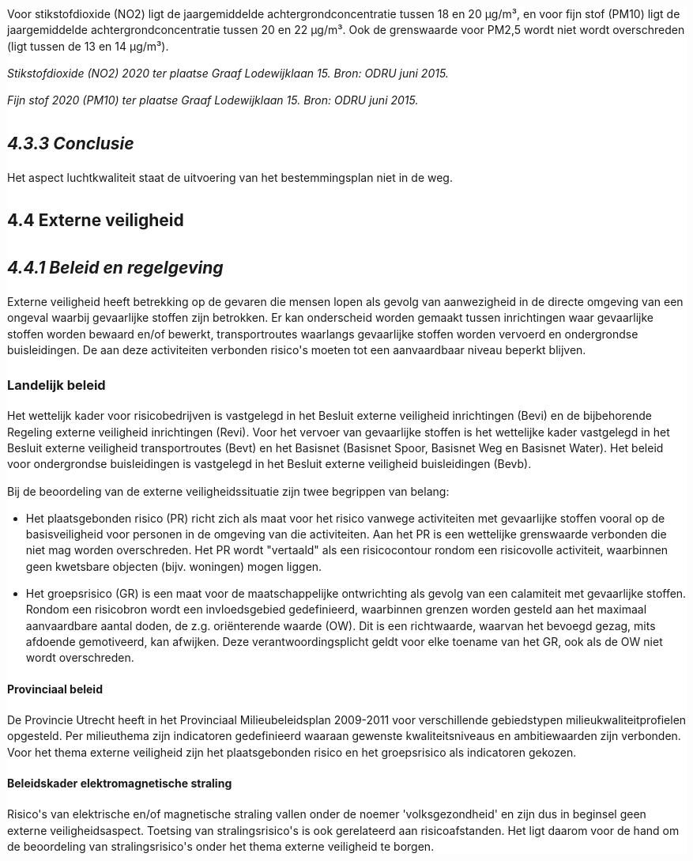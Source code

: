 Voor stikstofdioxide (NO2) ligt de jaargemiddelde achtergrondconcentratie tussen 18 en 20 μg/m³, en voor fijn stof (PM10) ligt de jaargemiddelde achtergrondconcentratie tussen 20 en 22 μg/m³. Ook de grenswaarde voor PM2,5 wordt niet wordt overschreden (ligt tussen de 13 en 14 μg/m³).

*Stikstofdioxide (NO2) 2020 ter plaatse Graaf Lodewijklaan 15. Bron: ODRU juni 2015.*

*Fijn stof 2020 (PM10) ter plaatse Graaf Lodewijklaan 15. Bron: ODRU juni 2015.*

## *4.3.3 Conclusie*

Het aspect luchtkwaliteit staat de uitvoering van het bestemmingsplan niet in de weg.

## **4.4 Externe veiligheid**

## *4.4.1 Beleid en regelgeving*

Externe veiligheid heeft betrekking op de gevaren die mensen lopen als gevolg van aanwezigheid in de directe omgeving van een ongeval waarbij gevaarlijke stoffen zijn betrokken. Er kan onderscheid worden gemaakt tussen inrichtingen waar gevaarlijke stoffen worden bewaard en/of bewerkt, transportroutes waarlangs gevaarlijke stoffen worden vervoerd en ondergrondse buisleidingen. De aan deze activiteiten verbonden risico's moeten tot een aanvaardbaar niveau beperkt blijven.

### Landelijk beleid

Het wettelijk kader voor risicobedrijven is vastgelegd in het Besluit externe veiligheid inrichtingen (Bevi) en de bijbehorende Regeling externe veiligheid inrichtingen (Revi). Voor het vervoer van gevaarlijke stoffen is het wettelijke kader vastgelegd in het Besluit externe veiligheid transportroutes (Bevt) en het Basisnet (Basisnet Spoor, Basisnet Weg en Basisnet Water). Het beleid voor ondergrondse buisleidingen is vastgelegd in het Besluit externe veiligheid buisleidingen (Bevb).

Bij de beoordeling van de externe veiligheidssituatie zijn twee begrippen van belang:

- Het plaatsgebonden risico (PR) richt zich als maat voor het risico vanwege activiteiten met gevaarlijke stoffen vooral op de basisveiligheid voor personen in de omgeving van die activiteiten. Aan het PR is een wettelijke grenswaarde verbonden die niet mag worden overschreden. Het PR wordt
"vertaald" als een risicocontour rondom een risicovolle activiteit, waarbinnen geen kwetsbare objecten (bijv. woningen) mogen liggen.

- Het groepsrisico (GR) is een maat voor de maatschappelijke ontwrichting als gevolg van een calamiteit met gevaarlijke stoffen. Rondom een risicobron wordt een invloedsgebied gedefinieerd, waarbinnen grenzen worden gesteld aan het maximaal aanvaardbare aantal doden, de z.g. oriënterende waarde (OW). Dit is een richtwaarde, waarvan het bevoegd gezag, mits afdoende gemotiveerd, kan afwijken. Deze verantwoordingsplicht geldt voor elke toename van het GR, ook als de OW niet wordt overschreden.
#### Provinciaal beleid

De Provincie Utrecht heeft in het Provinciaal Milieubeleidsplan 2009-2011 voor verschillende gebiedstypen milieukwaliteitprofielen opgesteld. Per milieuthema zijn indicatoren gedefinieerd waaraan gewenste kwaliteitsniveaus en ambitiewaarden zijn verbonden. Voor het thema externe veiligheid zijn het plaatsgebonden risico en het groepsrisico als indicatoren gekozen.

#### Beleidskader elektromagnetische straling

Risico's van elektrische en/of magnetische straling vallen onder de noemer 'volksgezondheid' en zijn dus in beginsel geen externe veiligheidsaspect. Toetsing van stralingsrisico's is ook gerelateerd aan risicoafstanden. Het ligt daarom voor de hand om de beoordeling van stralingsrisico's onder het thema externe veiligheid te borgen.
